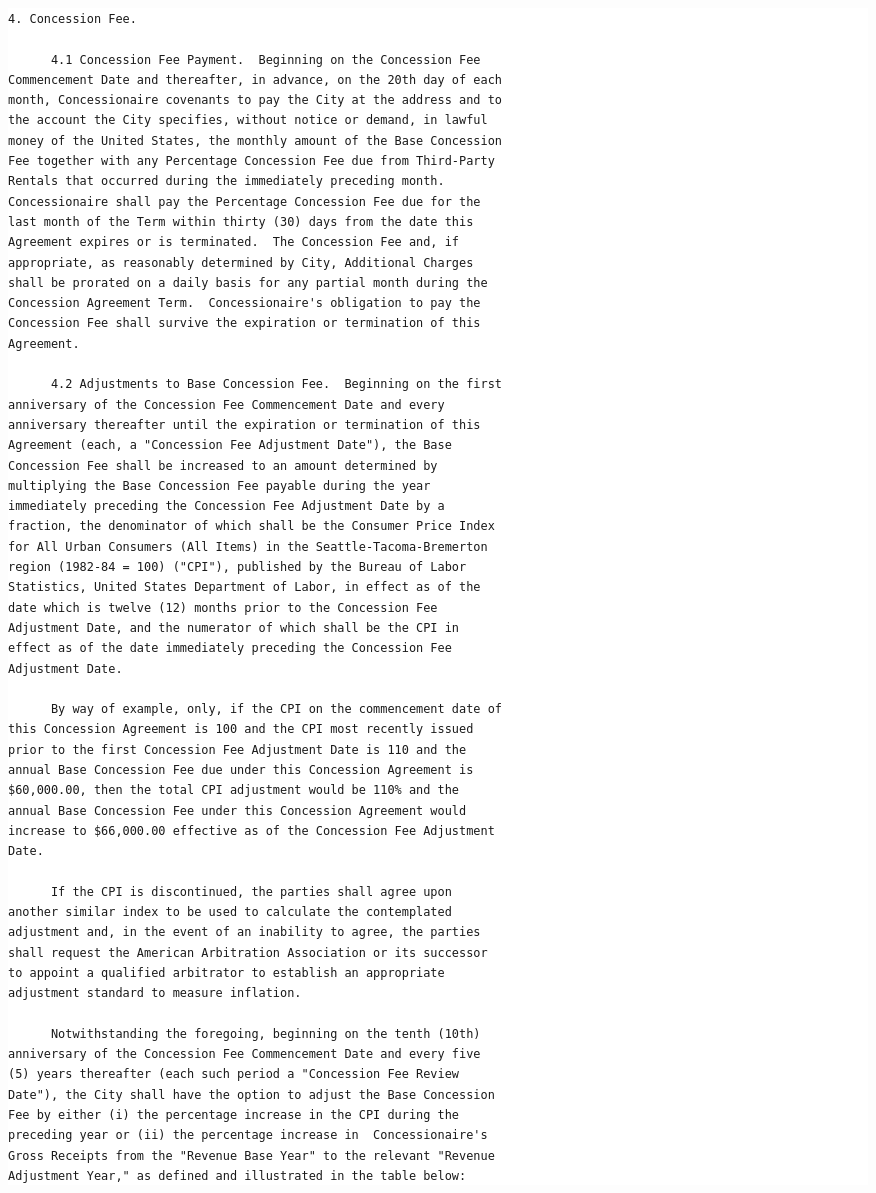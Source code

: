     4. Concession Fee.  
  
          4.1 Concession Fee Payment.  Beginning on the Concession Fee  
    Commencement Date and thereafter, in advance, on the 20th day of each  
    month, Concessionaire covenants to pay the City at the address and to  
    the account the City specifies, without notice or demand, in lawful  
    money of the United States, the monthly amount of the Base Concession  
    Fee together with any Percentage Concession Fee due from Third-Party  
    Rentals that occurred during the immediately preceding month.  
    Concessionaire shall pay the Percentage Concession Fee due for the  
    last month of the Term within thirty (30) days from the date this  
    Agreement expires or is terminated.  The Concession Fee and, if  
    appropriate, as reasonably determined by City, Additional Charges  
    shall be prorated on a daily basis for any partial month during the  
    Concession Agreement Term.  Concessionaire's obligation to pay the  
    Concession Fee shall survive the expiration or termination of this  
    Agreement.  
  
          4.2 Adjustments to Base Concession Fee.  Beginning on the first  
    anniversary of the Concession Fee Commencement Date and every  
    anniversary thereafter until the expiration or termination of this  
    Agreement (each, a "Concession Fee Adjustment Date"), the Base  
    Concession Fee shall be increased to an amount determined by  
    multiplying the Base Concession Fee payable during the year  
    immediately preceding the Concession Fee Adjustment Date by a  
    fraction, the denominator of which shall be the Consumer Price Index  
    for All Urban Consumers (All Items) in the Seattle-Tacoma-Bremerton  
    region (1982-84 = 100) ("CPI"), published by the Bureau of Labor  
    Statistics, United States Department of Labor, in effect as of the  
    date which is twelve (12) months prior to the Concession Fee  
    Adjustment Date, and the numerator of which shall be the CPI in  
    effect as of the date immediately preceding the Concession Fee  
    Adjustment Date.  
  
          By way of example, only, if the CPI on the commencement date of  
    this Concession Agreement is 100 and the CPI most recently issued  
    prior to the first Concession Fee Adjustment Date is 110 and the  
    annual Base Concession Fee due under this Concession Agreement is  
    $60,000.00, then the total CPI adjustment would be 110% and the  
    annual Base Concession Fee under this Concession Agreement would  
    increase to $66,000.00 effective as of the Concession Fee Adjustment  
    Date.  
  
          If the CPI is discontinued, the parties shall agree upon  
    another similar index to be used to calculate the contemplated  
    adjustment and, in the event of an inability to agree, the parties  
    shall request the American Arbitration Association or its successor  
    to appoint a qualified arbitrator to establish an appropriate  
    adjustment standard to measure inflation.  
  
          Notwithstanding the foregoing, beginning on the tenth (10th)  
    anniversary of the Concession Fee Commencement Date and every five  
    (5) years thereafter (each such period a "Concession Fee Review  
    Date"), the City shall have the option to adjust the Base Concession  
    Fee by either (i) the percentage increase in the CPI during the  
    preceding year or (ii) the percentage increase in  Concessionaire's  
    Gross Receipts from the "Revenue Base Year" to the relevant "Revenue  
    Adjustment Year," as defined and illustrated in the table below:  
  